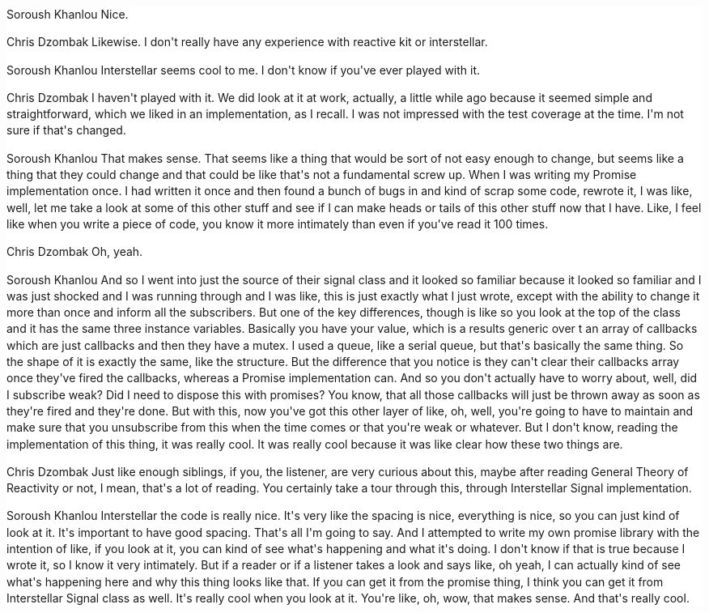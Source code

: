 Soroush Khanlou
Nice.

Chris Dzombak
Likewise. I don't really have any experience with reactive kit or interstellar.

Soroush Khanlou
Interstellar seems cool to me. I don't know if you've ever played with it.

Chris Dzombak
I haven't played with it. We did look at it at work, actually, a little while ago because it seemed simple and straightforward, which we liked in an implementation, as I recall. I was not impressed with the test coverage at the time. I'm not sure if that's changed.

Soroush Khanlou
That makes sense. That seems like a thing that would be sort of not easy enough to change, but seems like a thing that they could change and that could be like that's not a fundamental screw up. When I was writing my Promise implementation once. I had written it once and then found a bunch of bugs in and kind of scrap some code, rewrote it, I was like, well, let me take a look at some of this other stuff and see if I can make heads or tails of this other stuff now that I have. Like, I feel like when you write a piece of code, you know it more intimately than even if you've read it 100 times.

Chris Dzombak
Oh, yeah.

Soroush Khanlou
And so I went into just the source of their signal class and it looked so familiar because it looked so familiar and I was just shocked and I was running through and I was like, this is just exactly what I just wrote, except with the ability to change it more than once and inform all the subscribers. But one of the key differences, though is like so you look at the top of the class and it has the same three instance variables. Basically you have your value, which is a results generic over t an array of callbacks which are just callbacks and then they have a mutex. I used a queue, like a serial queue, but that's basically the same thing. So the shape of it is exactly the same, like the structure. But the difference that you notice is they can't clear their callbacks array once they've fired the callbacks, whereas a Promise implementation can. And so you don't actually have to worry about, well, did I subscribe weak? Did I need to dispose this with promises? You know, that all those callbacks will just be thrown away as soon as they're fired and they're done. But with this, now you've got this other layer of like, oh, well, you're going to have to maintain and make sure that you unsubscribe from this when the time comes or that you're weak or whatever. But I don't know, reading the implementation of this thing, it was really cool. It was really cool because it was like clear how these two things are.

Chris Dzombak
Just like enough siblings, if you, the listener, are very curious about this, maybe after reading General Theory of Reactivity or not, I mean, that's a lot of reading. You certainly take a tour through this, through Interstellar Signal implementation.

Soroush Khanlou
Interstellar the code is really nice. It's very like the spacing is nice, everything is nice, so you can just kind of look at it. It's important to have good spacing. That's all I'm going to say. And I attempted to write my own promise library with the intention of like, if you look at it, you can kind of see what's happening and what it's doing. I don't know if that is true because I wrote it, so I know it very intimately. But if a reader or if a listener takes a look and says like, oh yeah, I can actually kind of see what's happening here and why this thing looks like that. If you can get it from the promise thing, I think you can get it from Interstellar Signal class as well. It's really cool when you look at it. You're like, oh, wow, that makes sense. And that's really cool.
